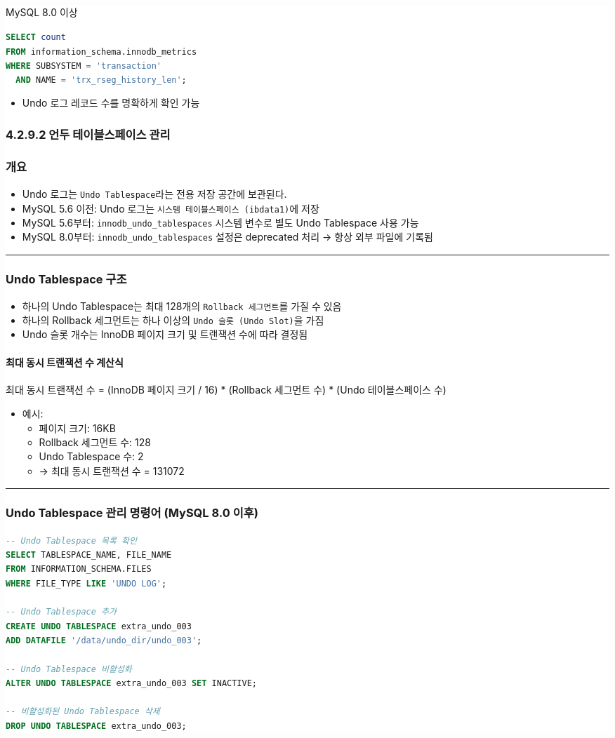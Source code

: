 MySQL 8.0 이상

```sql
SELECT count
FROM information_schema.innodb_metrics
WHERE SUBSYSTEM = 'transaction'
  AND NAME = 'trx_rseg_history_len';
```

- Undo 로그 레코드 수를 명확하게 확인 가능

### 4.2.9.2 언두 테이블스페이스 관리

### 개요
- Undo 로그는 `Undo Tablespace`라는 전용 저장 공간에 보관된다.
- MySQL 5.6 이전: Undo 로그는 `시스템 테이블스페이스 (ibdata1)`에 저장
- MySQL 5.6부터: `innodb_undo_tablespaces` 시스템 변수로 별도 Undo Tablespace 사용 가능
- MySQL 8.0부터: `innodb_undo_tablespaces` 설정은 deprecated 처리 → 항상 외부 파일에 기록됨

---

### Undo Tablespace 구조

- 하나의 Undo Tablespace는 최대 128개의 `Rollback 세그먼트`를 가질 수 있음
- 하나의 Rollback 세그먼트는 하나 이상의 `Undo 슬롯 (Undo Slot)`을 가짐
- Undo 슬롯 개수는 InnoDB 페이지 크기 및 트랜잭션 수에 따라 결정됨

#### 최대 동시 트랜잭션 수 계산식

최대 동시 트랜잭션 수 = (InnoDB 페이지 크기 / 16) * (Rollback 세그먼트 수) * (Undo 테이블스페이스 수)

- 예시:
    - 페이지 크기: 16KB
    - Rollback 세그먼트 수: 128
    - Undo Tablespace 수: 2
    - → 최대 동시 트랜잭션 수 = 131072

---

### Undo Tablespace 관리 명령어 (MySQL 8.0 이후)

```sql
-- Undo Tablespace 목록 확인
SELECT TABLESPACE_NAME, FILE_NAME
FROM INFORMATION_SCHEMA.FILES
WHERE FILE_TYPE LIKE 'UNDO LOG';

-- Undo Tablespace 추가
CREATE UNDO TABLESPACE extra_undo_003 
ADD DATAFILE '/data/undo_dir/undo_003';

-- Undo Tablespace 비활성화
ALTER UNDO TABLESPACE extra_undo_003 SET INACTIVE;

-- 비활성화된 Undo Tablespace 삭제
DROP UNDO TABLESPACE extra_undo_003;
```
